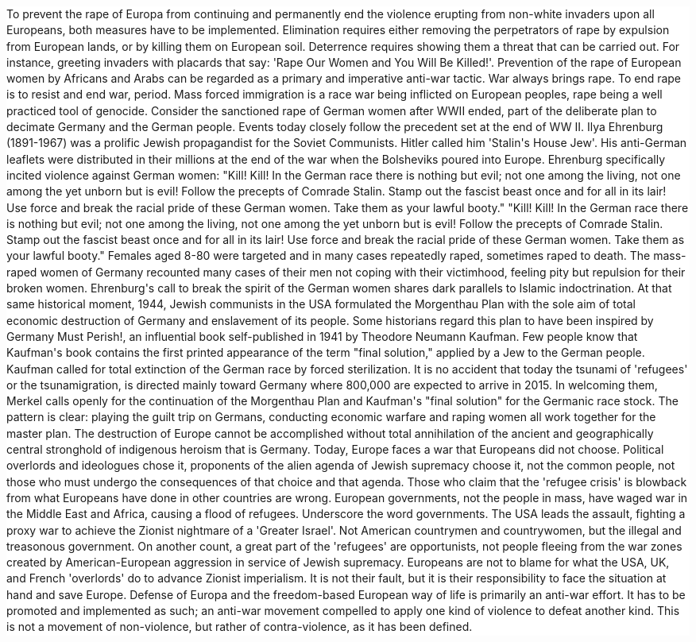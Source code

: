 To prevent the rape of Europa from continuing and permanently end the violence erupting from non-white invaders upon all Europeans, both measures have to be implemented.
Elimination requires either removing the perpetrators of rape by expulsion from European lands, or by killing them on European soil. Deterrence requires showing them a threat that can be carried out.
For instance, greeting invaders with placards that say:
'Rape Our Women and You Will Be Killed!'.
Prevention of the rape of European women by Africans and Arabs can be regarded as a primary and imperative anti-war tactic.
War always brings rape. To end rape is to resist and end war, period. Mass forced immigration is a race war being inflicted on European peoples, rape being a well practiced tool of genocide.
Consider the sanctioned rape of German women after WWII ended, part of the deliberate plan to decimate Germany and the German people. Events today closely follow the precedent set at the end of WW II. Ilya Ehrenburg (1891-1967) was a prolific Jewish propagandist for the Soviet Communists.
Hitler called him 'Stalin's House Jew'. His anti-German leaflets were distributed in their millions at the end of the war when the Bolsheviks poured into Europe.
Ehrenburg specifically incited violence against German women:
"Kill! Kill! In the German race there is nothing but evil; not one among the living, not one among the yet unborn but is evil! Follow the precepts of Comrade Stalin. Stamp out the fascist beast once and for all in its lair! Use force and break the racial pride of these German women. Take them as your lawful booty."
"Kill! Kill! In the German race there is nothing but evil; not one among the living, not one among the yet unborn but is evil! Follow the precepts of Comrade Stalin.
Stamp out the fascist beast once and for all in its lair! Use force and break the racial pride of these German women. Take them as your lawful booty."
Females aged 8-80 were targeted and in many cases repeatedly raped, sometimes raped to death.
The mass-raped women of Germany recounted many cases of their men not coping with their victimhood, feeling pity but repulsion for their broken women. Ehrenburg's call to break the spirit of the German women shares dark parallels to Islamic indoctrination. At that same historical moment, 1944, Jewish communists in the USA formulated the Morgenthau Plan with the sole aim of total economic destruction of Germany and enslavement of its people.
Some historians regard this plan to have been inspired by Germany Must Perish!, an influential book self-published in 1941 by Theodore Neumann Kaufman.
Few people know that Kaufman's book contains the first printed appearance of the term "final solution," applied by a Jew to the German people. Kaufman called for total extinction of the German race by forced sterilization. It is no accident that today the tsunami of 'refugees' or the tsunamigration, is directed mainly toward Germany where 800,000 are expected to arrive in 2015. In welcoming them, Merkel calls openly for the continuation of the Morgenthau Plan and Kaufman's "final solution" for the Germanic race stock.
The pattern is clear:
playing the guilt trip on Germans, conducting economic warfare and raping women all work together for the master plan.
The destruction of Europe cannot be accomplished without total annihilation of the ancient and geographically central stronghold of indigenous heroism that is Germany. Today, Europe faces a war that Europeans did not choose.
Political overlords and ideologues chose it, proponents of the alien agenda of Jewish supremacy choose it, not the common people, not those who must undergo the consequences of that choice and that agenda.
Those who claim that the 'refugee crisis' is blowback from what Europeans have done in other countries are wrong.
European governments, not the people in mass, have waged war in the Middle East and Africa, causing a flood of refugees. Underscore the word governments. The USA leads the assault, fighting a proxy war to achieve the Zionist nightmare of a 'Greater Israel'.
Not American countrymen and countrywomen, but the illegal and treasonous government.
On another count, a great part of the 'refugees' are opportunists, not people fleeing from the war zones created by American-European aggression in service of Jewish supremacy.
Europeans are not to blame for what the USA, UK, and French 'overlords' do to advance Zionist imperialism. It is not their fault, but it is their responsibility to face the situation at hand and save Europe. Defense of Europa and the freedom-based European way of life is primarily an anti-war effort. It has to be promoted and implemented as such; an anti-war movement compelled to apply one kind of violence to defeat another kind.
This is not a movement of non-violence, but rather of contra-violence, as it has been defined.